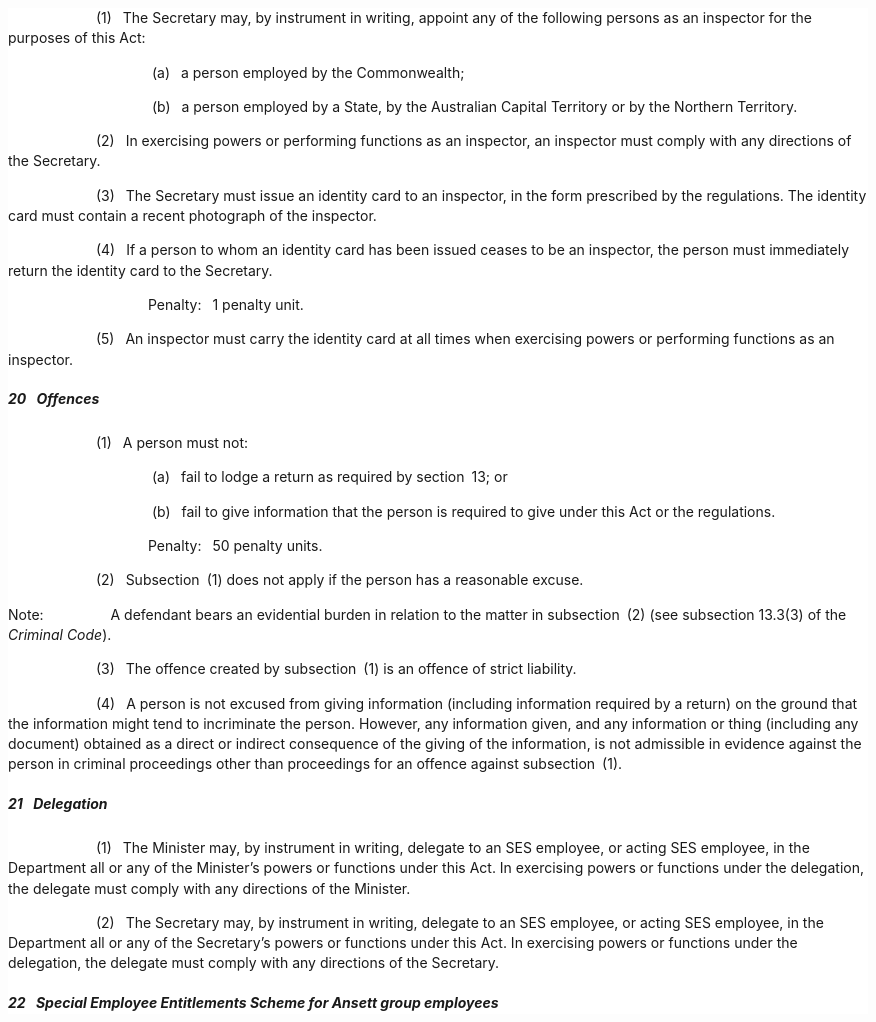              (1)  The Secretary may, by instrument in writing, appoint any of the following persons as an inspector for the purposes of this Act:

                     (a)  a person employed by the Commonwealth;

                     (b)  a person employed by a State, by the Australian Capital Territory or by the Northern Territory.

             (2)  In exercising powers or performing functions as an inspector, an inspector must comply with any directions of the Secretary.

             (3)  The Secretary must issue an identity card to an inspector, in the form prescribed by the regulations. The identity card must contain a recent photograph of the inspector.

             (4)  If a person to whom an identity card has been issued ceases to be an inspector, the person must immediately return the identity card to the Secretary.

                    Penalty:  1 penalty unit.

             (5)  An inspector must carry the identity card at all times when exercising powers or performing functions as an inspector.

##### <a id="20"></a>20  Offences

             (1)  A person must not:

                     (a)  fail to lodge a return as required by section 13; or

                     (b)  fail to give information that the person is required to give under this Act or the regulations.

                    Penalty:  50 penalty units.

             (2)  Subsection (1) does not apply if the person has a reasonable excuse.

Note:          A defendant bears an evidential burden in relation to the matter in subsection (2) (see subsection 13.3(3) of the _Criminal Code_).

             (3)  The offence created by subsection (1) is an offence of strict liability.

             (4)  A person is not excused from giving information (including information required by a return) on the ground that the information might tend to incriminate the person. However, any information given, and any information or thing (including any document) obtained as a direct or indirect consequence of the giving of the information, is not admissible in evidence against the person in criminal proceedings other than proceedings for an offence against subsection (1).

##### <a id="21"></a>21  Delegation

             (1)  The Minister may, by instrument in writing, delegate to an SES employee, or acting SES employee, in the Department all or any of the Minister’s powers or functions under this Act. In exercising powers or functions under the delegation, the delegate must comply with any directions of the Minister.

             (2)  The Secretary may, by instrument in writing, delegate to an SES employee, or acting SES employee, in the Department all or any of the Secretary’s powers or functions under this Act. In exercising powers or functions under the delegation, the delegate must comply with any directions of the Secretary.

##### <a id="22"></a>22  Special Employee Entitlements Scheme for Ansett group employees

